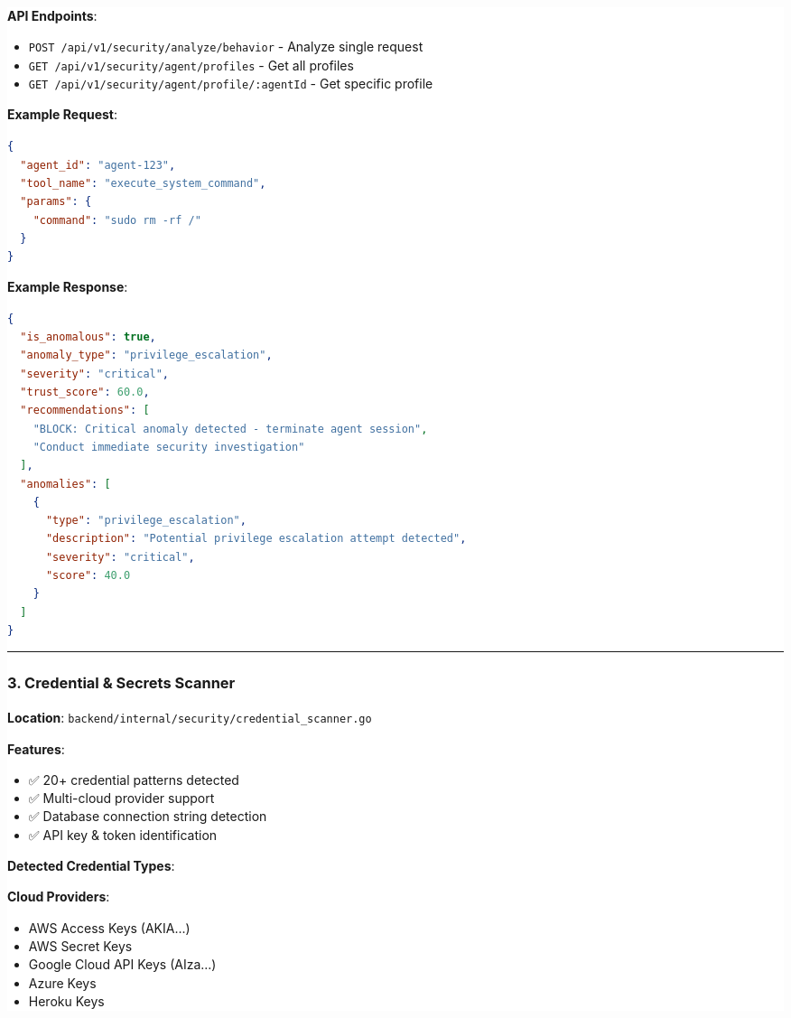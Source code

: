 **API Endpoints**:
- `POST /api/v1/security/analyze/behavior` - Analyze single request
- `GET /api/v1/security/agent/profiles` - Get all profiles
- `GET /api/v1/security/agent/profile/:agentId` - Get specific profile

**Example Request**:
```json
{
  "agent_id": "agent-123",
  "tool_name": "execute_system_command",
  "params": {
    "command": "sudo rm -rf /"
  }
}
```

**Example Response**:
```json
{
  "is_anomalous": true,
  "anomaly_type": "privilege_escalation",
  "severity": "critical",
  "trust_score": 60.0,
  "recommendations": [
    "BLOCK: Critical anomaly detected - terminate agent session",
    "Conduct immediate security investigation"
  ],
  "anomalies": [
    {
      "type": "privilege_escalation",
      "description": "Potential privilege escalation attempt detected",
      "severity": "critical",
      "score": 40.0
    }
  ]
}
```

---

### 3. Credential & Secrets Scanner

**Location**: `backend/internal/security/credential_scanner.go`

**Features**:
- ✅ 20+ credential patterns detected
- ✅ Multi-cloud provider support
- ✅ Database connection string detection
- ✅ API key & token identification

**Detected Credential Types**:

**Cloud Providers**:
- AWS Access Keys (AKIA...)
- AWS Secret Keys
- Google Cloud API Keys (AIza...)
- Azure Keys
- Heroku Keys
